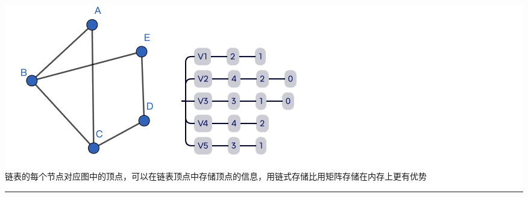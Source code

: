 <img src="../../img/003.png" alt="003" style="zoom:50%;" />

<img src="../../img/006.png" alt="006" style="zoom:50%;" />

链表的每个节点对应图中的顶点，可以在链表顶点中存储顶点的信息，用链式存储比用矩阵存储在内存上更有优势

------
